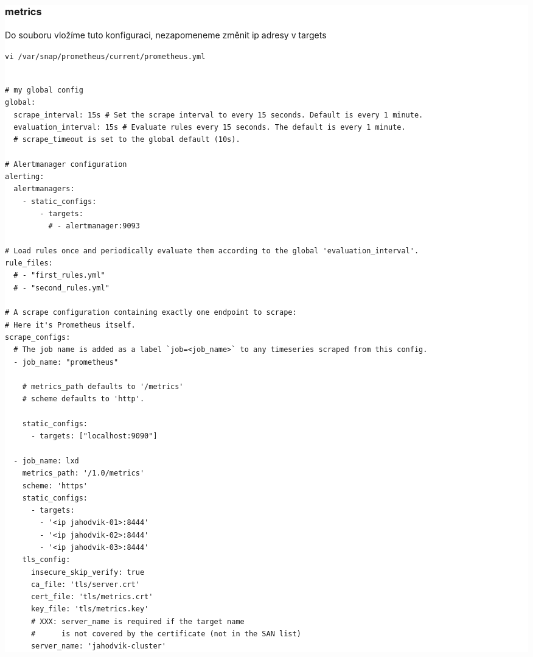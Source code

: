 ### metrics

Do souboru vložíme tuto konfiguraci, nezapomeneme změnit ip adresy v targets

`vi /var/snap/prometheus/current/prometheus.yml`

```

# my global config
global:
  scrape_interval: 15s # Set the scrape interval to every 15 seconds. Default is every 1 minute.
  evaluation_interval: 15s # Evaluate rules every 15 seconds. The default is every 1 minute.
  # scrape_timeout is set to the global default (10s).

# Alertmanager configuration
alerting:
  alertmanagers:
    - static_configs:
        - targets:
          # - alertmanager:9093

# Load rules once and periodically evaluate them according to the global 'evaluation_interval'.
rule_files:
  # - "first_rules.yml"
  # - "second_rules.yml"

# A scrape configuration containing exactly one endpoint to scrape:
# Here it's Prometheus itself.
scrape_configs:
  # The job name is added as a label `job=<job_name>` to any timeseries scraped from this config.
  - job_name: "prometheus"

    # metrics_path defaults to '/metrics'
    # scheme defaults to 'http'.

    static_configs:
      - targets: ["localhost:9090"]

  - job_name: lxd
    metrics_path: '/1.0/metrics'
    scheme: 'https'
    static_configs:
      - targets: 
        - '<ip jahodvik-01>:8444'
        - '<ip jahodvik-02>:8444'
        - '<ip jahodvik-03>:8444'  
    tls_config:
      insecure_skip_verify: true
      ca_file: 'tls/server.crt'
      cert_file: 'tls/metrics.crt'
      key_file: 'tls/metrics.key'
      # XXX: server_name is required if the target name
      #      is not covered by the certificate (not in the SAN list)
      server_name: 'jahodvik-cluster' 

```

